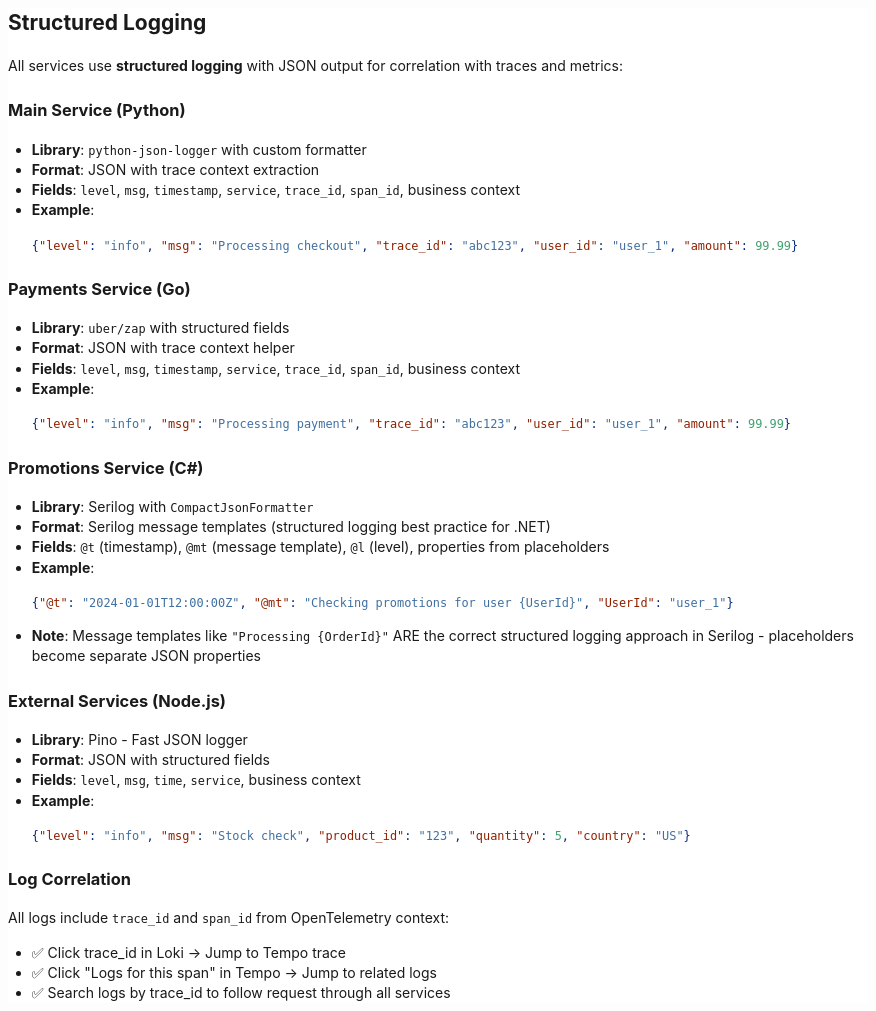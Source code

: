 ## Structured Logging

All services use **structured logging** with JSON output for correlation with traces and metrics:

### Main Service (Python)
- **Library**: `python-json-logger` with custom formatter
- **Format**: JSON with trace context extraction
- **Fields**: `level`, `msg`, `timestamp`, `service`, `trace_id`, `span_id`, business context
- **Example**:
  ```json
  {"level": "info", "msg": "Processing checkout", "trace_id": "abc123", "user_id": "user_1", "amount": 99.99}
  ```

### Payments Service (Go)
- **Library**: `uber/zap` with structured fields
- **Format**: JSON with trace context helper
- **Fields**: `level`, `msg`, `timestamp`, `service`, `trace_id`, `span_id`, business context
- **Example**:
  ```json
  {"level": "info", "msg": "Processing payment", "trace_id": "abc123", "user_id": "user_1", "amount": 99.99}
  ```

### Promotions Service (C#)
- **Library**: Serilog with `CompactJsonFormatter`
- **Format**: Serilog message templates (structured logging best practice for .NET)
- **Fields**: `@t` (timestamp), `@mt` (message template), `@l` (level), properties from placeholders
- **Example**:
  ```json
  {"@t": "2024-01-01T12:00:00Z", "@mt": "Checking promotions for user {UserId}", "UserId": "user_1"}
  ```
- **Note**: Message templates like `"Processing {OrderId}"` ARE the correct structured logging approach in Serilog - placeholders become separate JSON properties

### External Services (Node.js)
- **Library**: Pino - Fast JSON logger
- **Format**: JSON with structured fields
- **Fields**: `level`, `msg`, `time`, `service`, business context
- **Example**:
  ```json
  {"level": "info", "msg": "Stock check", "product_id": "123", "quantity": 5, "country": "US"}
  ```

### Log Correlation
All logs include `trace_id` and `span_id` from OpenTelemetry context:
- ✅ Click trace_id in Loki → Jump to Tempo trace
- ✅ Click "Logs for this span" in Tempo → Jump to related logs
- ✅ Search logs by trace_id to follow request through all services
